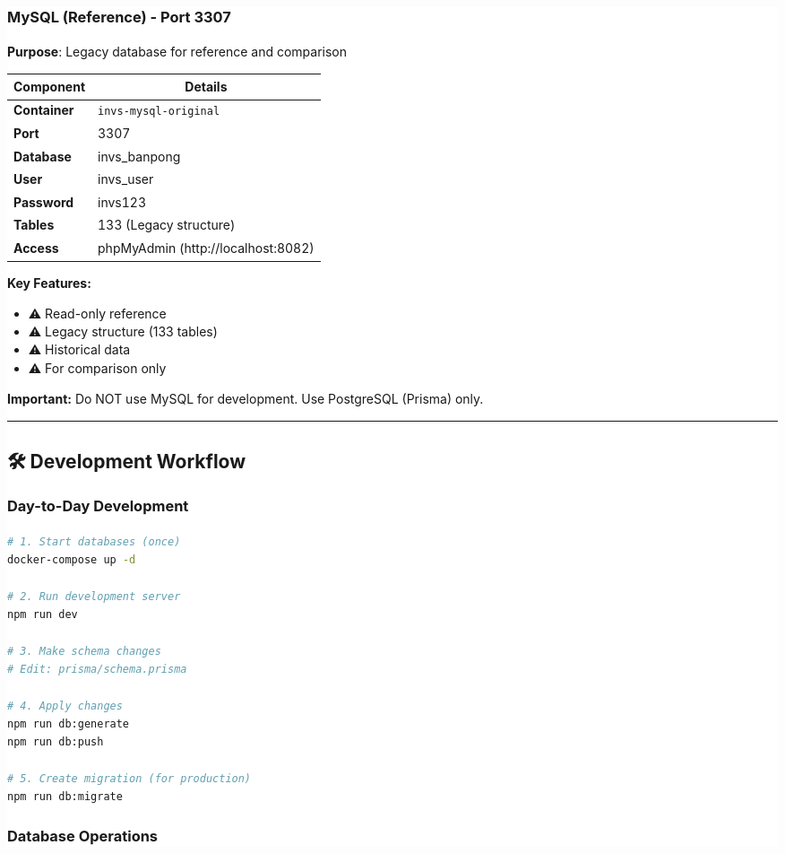 ### MySQL (Reference) - Port 3307

**Purpose**: Legacy database for reference and comparison

| Component | Details |
|-----------|---------|
| **Container** | `invs-mysql-original` |
| **Port** | 3307 |
| **Database** | invs_banpong |
| **User** | invs_user |
| **Password** | invs123 |
| **Tables** | 133 (Legacy structure) |
| **Access** | phpMyAdmin (http://localhost:8082) |

**Key Features:**
- ⚠️ Read-only reference
- ⚠️ Legacy structure (133 tables)
- ⚠️ Historical data
- ⚠️ For comparison only

**Important:** Do NOT use MySQL for development. Use PostgreSQL (Prisma) only.

---

## 🛠️ **Development Workflow**

### Day-to-Day Development

```bash
# 1. Start databases (once)
docker-compose up -d

# 2. Run development server
npm run dev

# 3. Make schema changes
# Edit: prisma/schema.prisma

# 4. Apply changes
npm run db:generate
npm run db:push

# 5. Create migration (for production)
npm run db:migrate
```

### Database Operations
